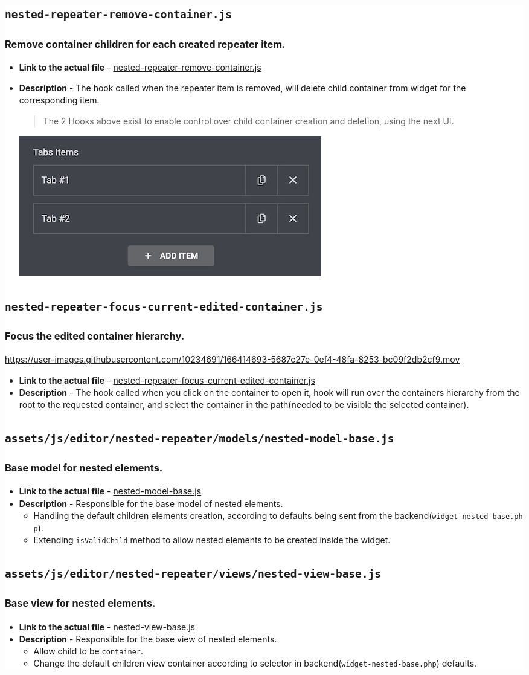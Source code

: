 ## `nested-repeater-remove-container.js` 
### Remove container children for each created repeater item.
* **Link to the actual file** - [nested-repeater-remove-container.js](../../../modules/nested-elements/assets/js/editor/nested-repeater/hooks/data/document/repeater/remove/nested-repeater-remove-container.js)
* **Description** - The hook called when the repeater item is removed, will delete child container from widget for the corresponding item.
	> The 2 Hooks above exist to enable control over child container creation and deletion, using the next UI.
    
	![img](_images/1.jpeg)

## `nested-repeater-focus-current-edited-container.js` 
### Focus the edited container hierarchy.
https://user-images.githubusercontent.com/10234691/166414693-5687c27e-0ef4-48fa-8253-bc09f2db2cf9.mov
* **Link to the actual file** - [nested-repeater-focus-current-edited-container.js](../../../modules/nested-elements/assets/js/editor/nested-repeater/hooks/ui/panel/editor/open/nested-repeater-focus-current-edited-container.js)
* **Description** - The hook called when you click on the container to open it, hook will run over the containers hierarchy from the root to the requested container, and select the container in the path(needed to be visible the selected container).

## `assets/js/editor/nested-repeater/models/nested-model-base.js` 
### Base model for nested elements.
* **Link to the actual file** - [nested-model-base.js](../../../modules/nested-elements/assets/js/editor/nested-repeater/models/nested-model-base.js)
* **Description** - Responsible for the base model of nested elements.
  - Handling the default children elements creation, according to defaults being sent from the backend(`widget-nested-base.php`).
  - Extending `isValidChild` method to allow nested elements to be created inside the widget.

## `assets/js/editor/nested-repeater/views/nested-view-base.js`  
### Base view for nested elements.
* **Link to the actual file** - [nested-view-base.js](../../../modules/nested-elements/assets/js/editor/nested-repeater/views/nested-view-base.js)
* **Description** - Responsible for the base view of nested elements.
    - Allow child to be `container`.
    - Change the default children view container according to selector in backend(`widget-nested-base.php`) defaults.
